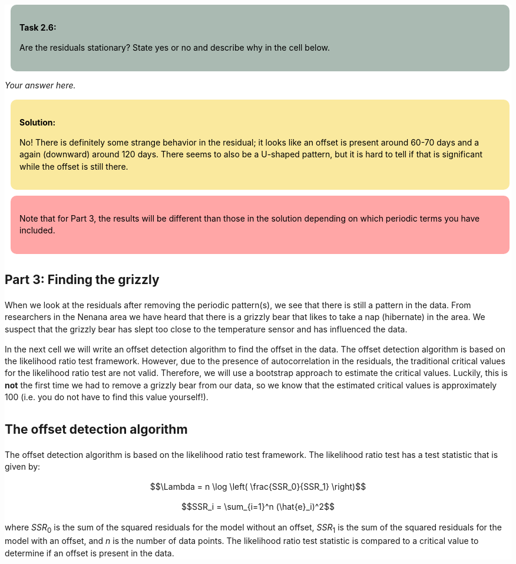 <div style="background-color:#AABAB2; color: black; vertical-align: middle; padding:15px; margin: 10px; border-radius: 10px; width: 95%">
<p>
<b>Task 2.6:</b>   

Are the residuals stationary? State yes or no and describe why in the cell below.

</p>
</div>


_Your answer here._


<div style="background-color:#FAE99E; color: black; vertical-align: middle; padding:15px; margin: 10px; border-radius: 10px; width: 95%">
<p>
<b>Solution:</b>   

No! There is definitely some strange behavior in the residual; it looks like an offset is present around 60-70 days and a again (downward) around 120 days. There seems to also be a U-shaped pattern, but it is hard to tell if that is significant while the offset is still there.

</p>
</div>


<div style="background-color:#ffa6a6; color: black; vertical-align: middle; padding:15px; margin: 10px; border-radius: 10px; width: 95%"><p>Note that for Part 3, the results will be different than those in the solution depending on which periodic terms you have included.</p></div>


## Part 3: Finding the grizzly

When we look at the residuals after removing the periodic pattern(s), we see that there is still a pattern in the data. From researchers in the Nenana area we have heard that there is a grizzly bear that likes to take a nap (hibernate) in the area. We suspect that the grizzly bear has slept too close to the temperature sensor and has influenced the data. 

In the next cell we will write an offset detection algorithm to find the offset in the data. The offset detection algorithm is based on the likelihood ratio test framework. However, due to the presence of autocorrelation in the residuals, the traditional critical values for the likelihood ratio test are not valid. Therefore, we will use a bootstrap approach to estimate the critical values. Luckily, this is **not** the first time we had to remove a grizzly bear from our data, so we know that the estimated critical values is approximately 100 (i.e. you do not have to find this value yourself!).

## The offset detection algorithm
The offset detection algorithm is based on the likelihood ratio test framework. The likelihood ratio test has a test statistic that is given by:

$$\Lambda = n \log \left( \frac{SSR_0}{SSR_1} \right)$$

$$SSR_i = \sum_{i=1}^n (\hat{e}_i)^2$$

where $SSR_0$ is the sum of the squared residuals for the model without an offset, $SSR_1$ is the sum of the squared residuals for the model with an offset, and $n$ is the number of data points. The likelihood ratio test statistic is compared to a critical value to determine if an offset is present in the data.
